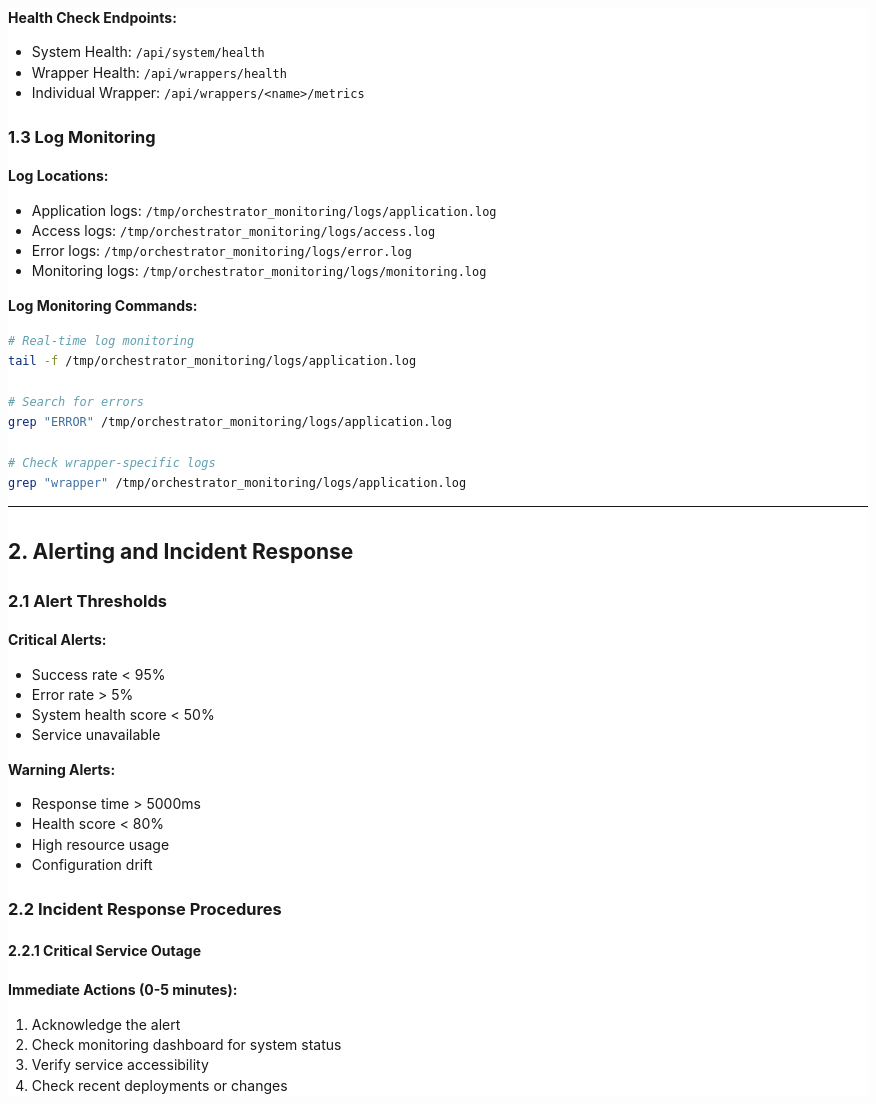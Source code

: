 **Health Check Endpoints:**
- System Health: `/api/system/health`
- Wrapper Health: `/api/wrappers/health`
- Individual Wrapper: `/api/wrappers/<name>/metrics`

### 1.3 Log Monitoring

**Log Locations:**
- Application logs: `/tmp/orchestrator_monitoring/logs/application.log`
- Access logs: `/tmp/orchestrator_monitoring/logs/access.log`
- Error logs: `/tmp/orchestrator_monitoring/logs/error.log`
- Monitoring logs: `/tmp/orchestrator_monitoring/logs/monitoring.log`

**Log Monitoring Commands:**
```bash
# Real-time log monitoring
tail -f /tmp/orchestrator_monitoring/logs/application.log

# Search for errors
grep "ERROR" /tmp/orchestrator_monitoring/logs/application.log

# Check wrapper-specific logs
grep "wrapper" /tmp/orchestrator_monitoring/logs/application.log
```

---

## 2. Alerting and Incident Response

### 2.1 Alert Thresholds

**Critical Alerts:**
- Success rate < 95%
- Error rate > 5%
- System health score < 50%
- Service unavailable

**Warning Alerts:**
- Response time > 5000ms
- Health score < 80%
- High resource usage
- Configuration drift

### 2.2 Incident Response Procedures

#### 2.2.1 Critical Service Outage

**Immediate Actions (0-5 minutes):**
1. Acknowledge the alert
2. Check monitoring dashboard for system status
3. Verify service accessibility
4. Check recent deployments or changes
